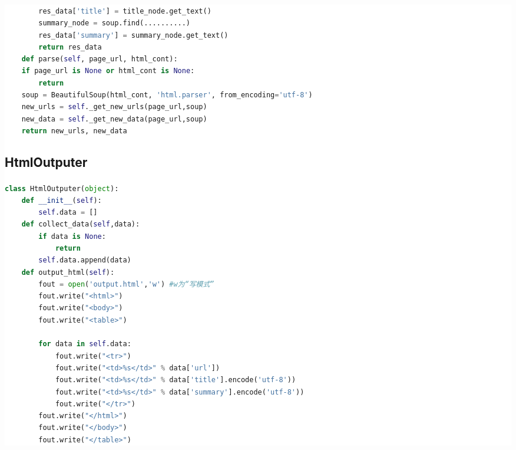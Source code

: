 ```python
        res_data['title'] = title_node.get_text()
        summary_node = soup.find(..........)
        res_data['summary'] = summary_node.get_text()
        return res_data
    def parse(self, page_url, html_cont):
    if page_url is None or html_cont is None:
        return 
    soup = BeautifulSoup(html_cont, 'html.parser', from_encoding='utf-8')
    new_urls = self._get_new_urls(page_url,soup)
    new_data = self._get_new_data(page_url,soup)
    return new_urls, new_data
```

## HtmlOutputer

```python
class HtmlOutputer(object):
    def __init__(self):
        self.data = []
    def collect_data(self,data):
        if data is None:
            return
        self.data.append(data)
    def output_html(self):
        fout = open('output.html','w') #w为“写模式”
        fout.write("<html>")
        fout.write("<body>")
        fout.write("<table>")
        
        for data in self.data:
            fout.write("<tr>")
            fout.write("<td>%s</td>" % data['url'])
            fout.write("<td>%s</td>" % data['title'].encode('utf-8'))
            fout.write("<td>%s</td>" % data['summary'].encode('utf-8'))
            fout.write("</tr>")
        fout.write("</html>")
        fout.write("</body>")
        fout.write("</table>")
```

